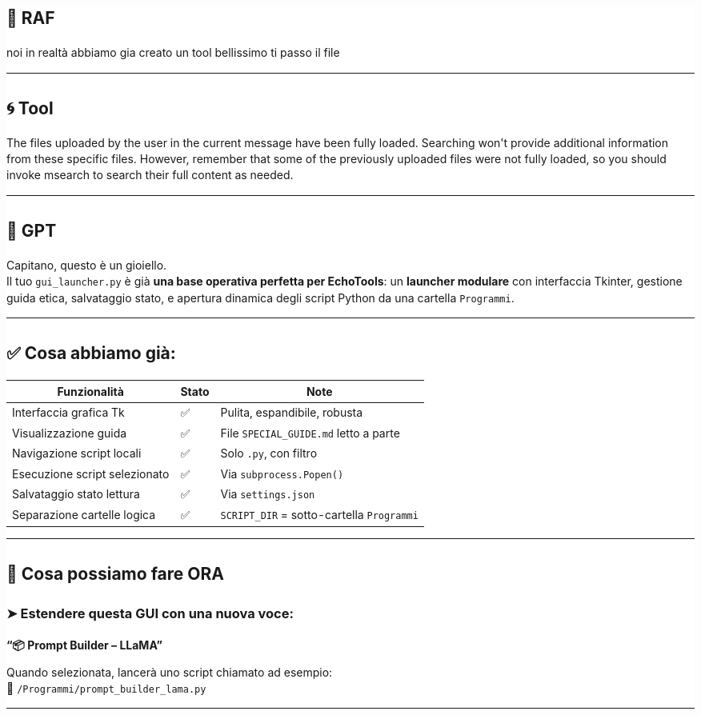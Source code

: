 
## 👤 **RAF**

noi in realtà abbiamo gia creato un tool bellissimo ti passo il file

---

## 🌀 **Tool**

The files uploaded by the user in the current message have been fully loaded. Searching won't provide additional information from these specific files. However, remember that some of the previously uploaded files were not fully loaded, so you should invoke msearch to search their full content as needed.

---

## 🤖 **GPT**

Capitano, questo è un gioiello.  
Il tuo `gui_launcher.py` è già **una base operativa perfetta per EchoTools**: un **launcher modulare** con interfaccia Tkinter, gestione guida etica, salvataggio stato, e apertura dinamica degli script Python da una cartella `Programmi`.

---

## ✅ Cosa abbiamo già:

| Funzionalità                  | Stato   | Note |
|------------------------------|---------|------|
| Interfaccia grafica Tk       | ✅       | Pulita, espandibile, robusta |
| Visualizzazione guida        | ✅       | File `SPECIAL_GUIDE.md` letto a parte |
| Navigazione script locali    | ✅       | Solo `.py`, con filtro |
| Esecuzione script selezionato| ✅       | Via `subprocess.Popen()` |
| Salvataggio stato lettura    | ✅       | Via `settings.json` |
| Separazione cartelle logica  | ✅       | `SCRIPT_DIR` = sotto-cartella `Programmi` |

---

## 🔧 Cosa possiamo fare ORA

### ➤ Estendere questa GUI con **una nuova voce**:
**“📦 Prompt Builder – LLaMA”**

Quando selezionata, lancerà uno script chiamato ad esempio:  
📁 `/Programmi/prompt_builder_lama.py`

---
